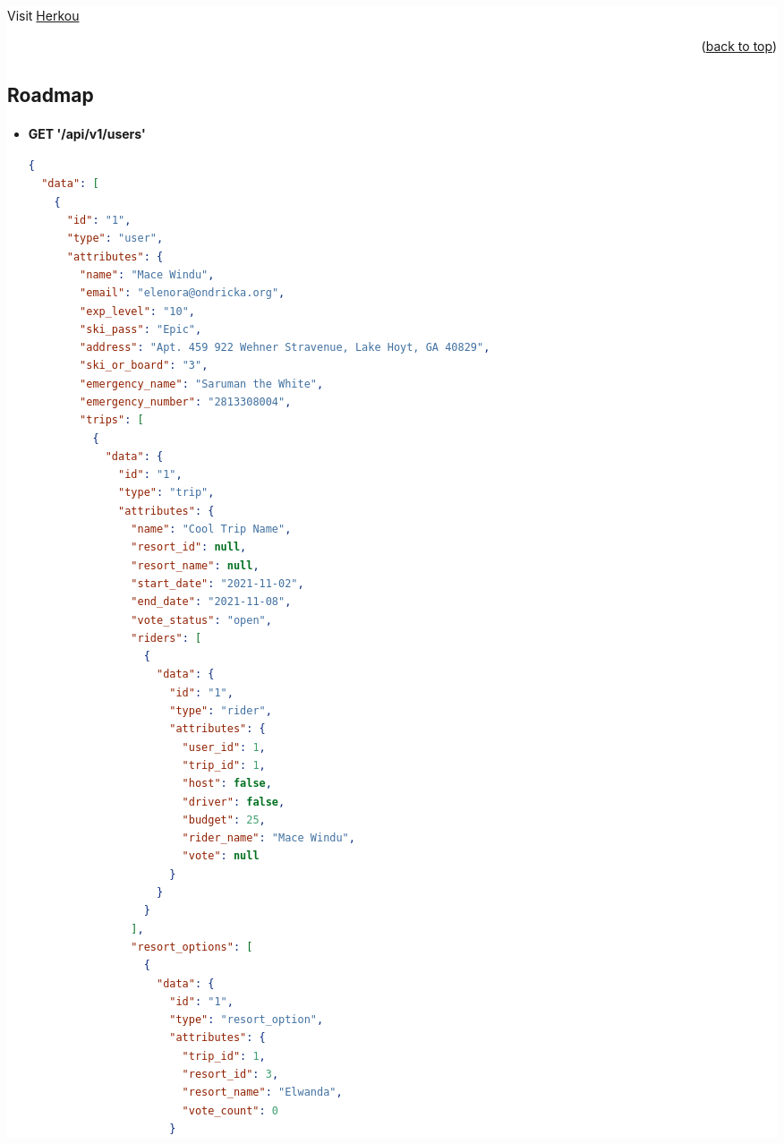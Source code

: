 Visit [Herkou](https://snowmigo.herokuapp.com)

<p align="right">(<a href="#top">back to top</a>)</p>



## Roadmap

- <p><b>GET '/api/v1/users'</b></p>

  ```json
  {
    "data": [
      {
        "id": "1",
        "type": "user",
        "attributes": {
          "name": "Mace Windu",
          "email": "elenora@ondricka.org",
          "exp_level": "10",
          "ski_pass": "Epic",
          "address": "Apt. 459 922 Wehner Stravenue, Lake Hoyt, GA 40829",
          "ski_or_board": "3",
          "emergency_name": "Saruman the White",
          "emergency_number": "2813308004",
          "trips": [
            {
              "data": {
                "id": "1",
                "type": "trip",
                "attributes": {
                  "name": "Cool Trip Name",
                  "resort_id": null,
                  "resort_name": null,
                  "start_date": "2021-11-02",
                  "end_date": "2021-11-08",
                  "vote_status": "open",
                  "riders": [
                    {
                      "data": {
                        "id": "1",
                        "type": "rider",
                        "attributes": {
                          "user_id": 1,
                          "trip_id": 1,
                          "host": false,
                          "driver": false,
                          "budget": 25,
                          "rider_name": "Mace Windu",
                          "vote": null
                        }
                      }
                    }
                  ],
                  "resort_options": [
                    {
                      "data": {
                        "id": "1",
                        "type": "resort_option",
                        "attributes": {
                          "trip_id": 1,
                          "resort_id": 3,
                          "resort_name": "Elwanda",
                          "vote_count": 0
                        }
  ```